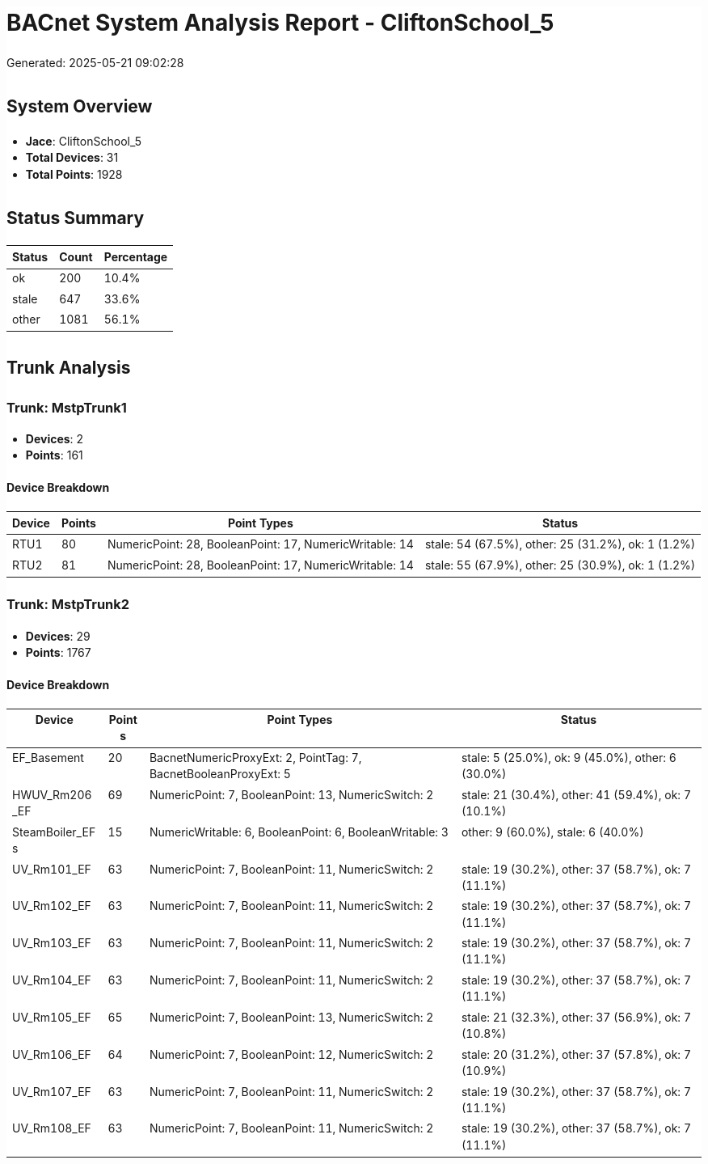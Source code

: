# BACnet System Analysis Report - CliftonSchool_5

Generated: 2025-05-21 09:02:28

## System Overview

- **Jace**: CliftonSchool_5
- **Total Devices**: 31
- **Total Points**: 1928

## Status Summary

| Status | Count | Percentage |
|--------|-------|------------|
| ok | 200 | 10.4% |
| stale | 647 | 33.6% |
| other | 1081 | 56.1% |

## Trunk Analysis

### Trunk: MstpTrunk1

- **Devices**: 2
- **Points**: 161

#### Device Breakdown

| Device | Points | Point Types | Status |
|--------|--------|-------------|--------|
| RTU1 | 80 | NumericPoint: 28, BooleanPoint: 17, NumericWritable: 14 | stale: 54 (67.5%), other: 25 (31.2%), ok: 1 (1.2%) |
| RTU2 | 81 | NumericPoint: 28, BooleanPoint: 17, NumericWritable: 14 | stale: 55 (67.9%), other: 25 (30.9%), ok: 1 (1.2%) |

### Trunk: MstpTrunk2

- **Devices**: 29
- **Points**: 1767

#### Device Breakdown

| Device | Points | Point Types | Status |
|--------|--------|-------------|--------|
| EF_Basement | 20 | BacnetNumericProxyExt: 2, PointTag: 7, BacnetBooleanProxyExt: 5 | stale: 5 (25.0%), ok: 9 (45.0%), other: 6 (30.0%) |
| HWUV_Rm206_EF | 69 | NumericPoint: 7, BooleanPoint: 13, NumericSwitch: 2 | stale: 21 (30.4%), other: 41 (59.4%), ok: 7 (10.1%) |
| SteamBoiler_EFs | 15 | NumericWritable: 6, BooleanPoint: 6, BooleanWritable: 3 | other: 9 (60.0%), stale: 6 (40.0%) |
| UV_Rm101_EF | 63 | NumericPoint: 7, BooleanPoint: 11, NumericSwitch: 2 | stale: 19 (30.2%), other: 37 (58.7%), ok: 7 (11.1%) |
| UV_Rm102_EF | 63 | NumericPoint: 7, BooleanPoint: 11, NumericSwitch: 2 | stale: 19 (30.2%), other: 37 (58.7%), ok: 7 (11.1%) |
| UV_Rm103_EF | 63 | NumericPoint: 7, BooleanPoint: 11, NumericSwitch: 2 | stale: 19 (30.2%), other: 37 (58.7%), ok: 7 (11.1%) |
| UV_Rm104_EF | 63 | NumericPoint: 7, BooleanPoint: 11, NumericSwitch: 2 | stale: 19 (30.2%), other: 37 (58.7%), ok: 7 (11.1%) |
| UV_Rm105_EF | 65 | NumericPoint: 7, BooleanPoint: 13, NumericSwitch: 2 | stale: 21 (32.3%), other: 37 (56.9%), ok: 7 (10.8%) |
| UV_Rm106_EF | 64 | NumericPoint: 7, BooleanPoint: 12, NumericSwitch: 2 | stale: 20 (31.2%), other: 37 (57.8%), ok: 7 (10.9%) |
| UV_Rm107_EF | 63 | NumericPoint: 7, BooleanPoint: 11, NumericSwitch: 2 | stale: 19 (30.2%), other: 37 (58.7%), ok: 7 (11.1%) |
| UV_Rm108_EF | 63 | NumericPoint: 7, BooleanPoint: 11, NumericSwitch: 2 | stale: 19 (30.2%), other: 37 (58.7%), ok: 7 (11.1%) |